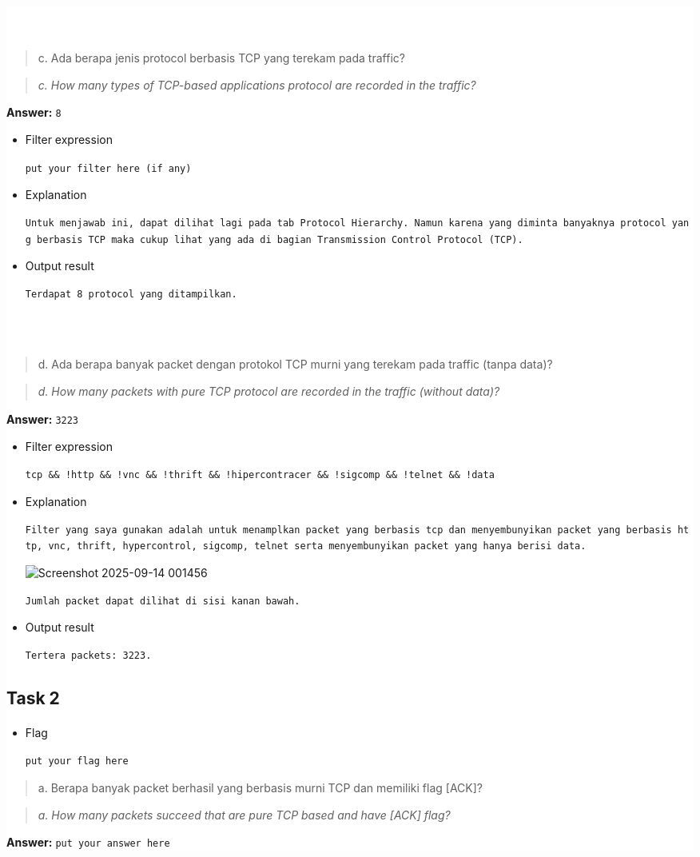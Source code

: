 <br>
<br>

> c. Ada berapa jenis protocol berbasis TCP yang terekam pada traffic?

> _c. How many types of TCP-based applications protocol are recorded in the traffic?_

**Answer:** `8`

- Filter expression

  `put your filter here (if any)`

- Explanation

  `Untuk menjawab ini, dapat dilihat lagi pada tab Protocol Hierarchy. Namun karena yang diminta banyaknya protocol yang berbasis TCP maka cukup lihat yang ada di bagian Transmission Control Protocol (TCP).`

- Output result

  `Terdapat 8 protocol yang ditampilkan.`

  <br>
  <br>

> d. Ada berapa banyak packet dengan protokol TCP murni yang terekam pada traffic (tanpa data)?

> _d. How many packets with pure TCP protocol are recorded in the traffic (without data)?_

**Answer:** `3223`

- Filter expression

  `tcp && !http && !vnc && !thrift && !hipercontracer && !sigcomp && !telnet && !data`

- Explanation

  `Filter yang saya gunakan adalah untuk menamplkan packet yang berbasis tcp dan menyembunyikan packet yang berbasis http, vnc, thrift, hypercontrol, sigcomp, telnet serta menyembunyikan packet yang hanya berisi data.`

  <img width="1862" height="969" alt="Screenshot 2025-09-14 001456" src="https://github.com/user-attachments/assets/a5713399-faab-4167-a3de-63fbb8e6598d" />
  
  `Jumlah packet dapat dilihat di sisi kanan bawah.`

- Output result

  `Tertera packets: 3223.`

## Task 2

- Flag

  `put your flag here`

> a. Berapa banyak packet berhasil yang berbasis murni TCP dan memiliki flag [ACK]?

> _a. How many packets succeed that are pure TCP based and have [ACK] flag?_

**Answer:** `put your answer here`
